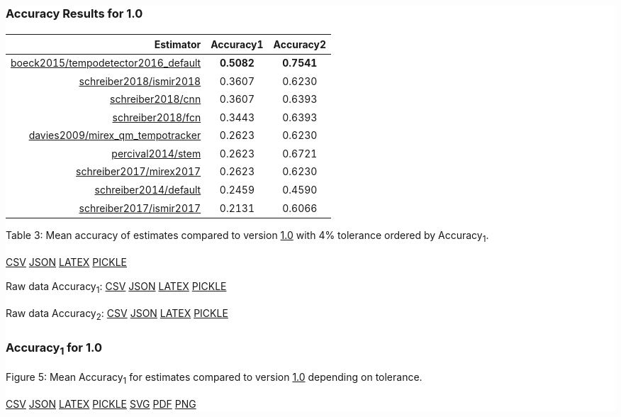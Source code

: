 ### Accuracy Results for 1.0

| Estimator| Accuracy1 | Accuracy2 |
| ---: | :---: | :---: |
| [boeck2015/tempodetector2016_default](#boeck2015tempodetector2016_default) | __0.5082__ | __0.7541__ |
| [schreiber2018/ismir2018](#schreiber2018ismir2018) |   0.3607   |   0.6230   |
| [schreiber2018/cnn](#schreiber2018cnn)             |   0.3607   |   0.6393   |
| [schreiber2018/fcn](#schreiber2018fcn)             |   0.3443   |   0.6393   |
| [davies2009/mirex_qm_tempotracker](#davies2009mirex_qm_tempotracker) |   0.2623   |   0.6230   |
| [percival2014/stem](#percival2014stem)             |   0.2623   |   0.6721   |
| [schreiber2017/mirex2017](#schreiber2017mirex2017) |   0.2623   |   0.6230   |
| [schreiber2014/default](#schreiber2014default)     |   0.2459   |   0.4590   |
| [schreiber2017/ismir2017](#schreiber2017ismir2017) |   0.2131   |   0.6066   |

<a name="table3"></a>Table 3: Mean accuracy of estimates compared to version [1.0](#10) with 4% tolerance ordered by Accuracy<sub>1</sub>.

[CSV](data/rwc_mdb_c_estimates_1.0_accuracy_tol04.csv "Download data as CSV") [JSON](data/rwc_mdb_c_estimates_1.0_accuracy_tol04.json "Download data as JSON") [LATEX](data/rwc_mdb_c_estimates_1.0_accuracy_tol04.latex "Download data as LATEX") [PICKLE](data/rwc_mdb_c_estimates_1.0_accuracy_tol04.pickle "Download data as PICKLE") 

Raw data Accuracy<sub>1</sub>: [CSV](data/rwc_mdb_c_estimates_1.0_raw_accuracy1_tol04.csv "Download raw data as CSV") [JSON](data/rwc_mdb_c_estimates_1.0_raw_accuracy1_tol04.json "Download raw data as JSON") [LATEX](data/rwc_mdb_c_estimates_1.0_raw_accuracy1_tol04.latex "Download raw data as LATEX") [PICKLE](data/rwc_mdb_c_estimates_1.0_raw_accuracy1_tol04.pickle "Download raw data as PICKLE") 

Raw data Accuracy<sub>2</sub>: [CSV](data/rwc_mdb_c_estimates_1.0_raw_accuracy2_tol04.csv "Download raw data as CSV") [JSON](data/rwc_mdb_c_estimates_1.0_raw_accuracy2_tol04.json "Download raw data as JSON") [LATEX](data/rwc_mdb_c_estimates_1.0_raw_accuracy2_tol04.latex "Download raw data as LATEX") [PICKLE](data/rwc_mdb_c_estimates_1.0_raw_accuracy2_tol04.pickle "Download raw data as PICKLE") 

### Accuracy<sub>1</sub> for 1.0

<figure>
<embed type="image/svg+xml" src="figures/rwc_mdb_c_estimates_1.0_accuracy1.svg">
</figure>

<a name="figure5"></a>Figure 5: Mean Accuracy<sub>1</sub> for estimates compared to version [1.0](#10) depending on tolerance.

[CSV](data/rwc_mdb_c_estimates_1.0_accuracy1.csv "Download data as CSV") [JSON](data/rwc_mdb_c_estimates_1.0_accuracy1.json "Download data as JSON") [LATEX](data/rwc_mdb_c_estimates_1.0_accuracy1.latex "Download data as LATEX") [PICKLE](data/rwc_mdb_c_estimates_1.0_accuracy1.pickle "Download data as PICKLE") [SVG](figures/rwc_mdb_c_estimates_1.0_accuracy1.svg "Open Figure") [PDF](figures/rwc_mdb_c_estimates_1.0_accuracy1.pdf "Open Figure") [PNG](figures/rwc_mdb_c_estimates_1.0_accuracy1.png "Open Figure") 
